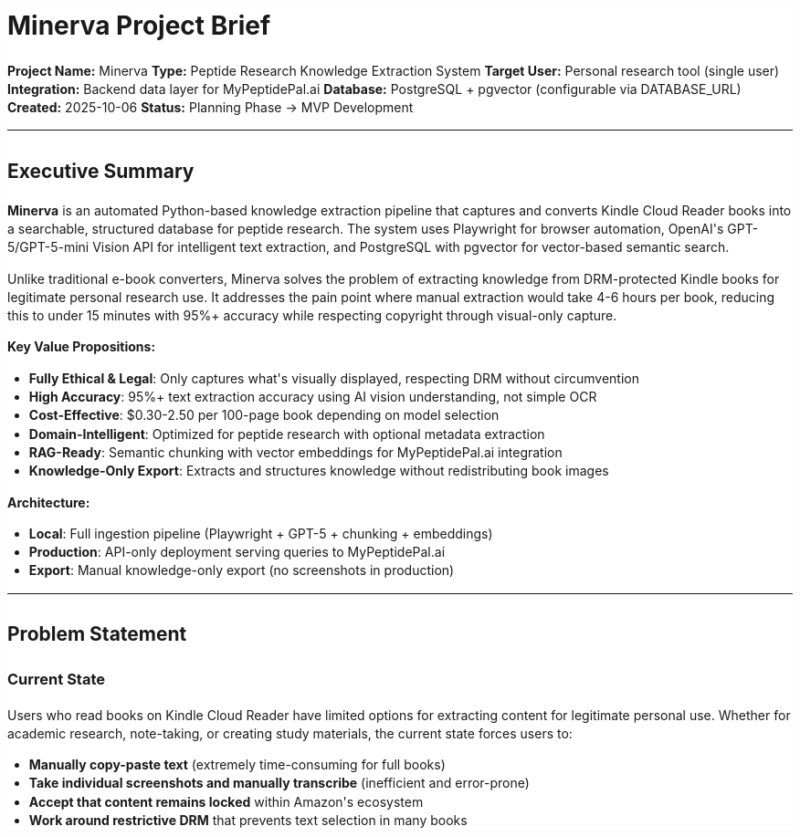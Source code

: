 # Minerva Project Brief

**Project Name:** Minerva
**Type:** Peptide Research Knowledge Extraction System
**Target User:** Personal research tool (single user)
**Integration:** Backend data layer for MyPeptidePal.ai
**Database:** PostgreSQL + pgvector (configurable via DATABASE_URL)
**Created:** 2025-10-06
**Status:** Planning Phase → MVP Development

---

## Executive Summary

**Minerva** is an automated Python-based knowledge extraction pipeline that captures and converts Kindle Cloud Reader books into a searchable, structured database for peptide research. The system uses Playwright for browser automation, OpenAI's GPT-5/GPT-5-mini Vision API for intelligent text extraction, and PostgreSQL with pgvector for vector-based semantic search.

Unlike traditional e-book converters, Minerva solves the problem of extracting knowledge from DRM-protected Kindle books for legitimate personal research use. It addresses the pain point where manual extraction would take 4-6 hours per book, reducing this to under 15 minutes with 95%+ accuracy while respecting copyright through visual-only capture.

**Key Value Propositions:**
- **Fully Ethical & Legal**: Only captures what's visually displayed, respecting DRM without circumvention
- **High Accuracy**: 95%+ text extraction accuracy using AI vision understanding, not simple OCR
- **Cost-Effective**: $0.30-2.50 per 100-page book depending on model selection
- **Domain-Intelligent**: Optimized for peptide research with optional metadata extraction
- **RAG-Ready**: Semantic chunking with vector embeddings for MyPeptidePal.ai integration
- **Knowledge-Only Export**: Extracts and structures knowledge without redistributing book images

**Architecture:**
- **Local**: Full ingestion pipeline (Playwright + GPT-5 + chunking + embeddings)
- **Production**: API-only deployment serving queries to MyPeptidePal.ai
- **Export**: Manual knowledge-only export (no screenshots in production)

---

## Problem Statement

### Current State

Users who read books on Kindle Cloud Reader have limited options for extracting content for legitimate personal use. Whether for academic research, note-taking, or creating study materials, the current state forces users to:

- **Manually copy-paste text** (extremely time-consuming for full books)
- **Take individual screenshots and manually transcribe** (inefficient and error-prone)
- **Accept that content remains locked** within Amazon's ecosystem
- **Work around restrictive DRM** that prevents text selection in many books
